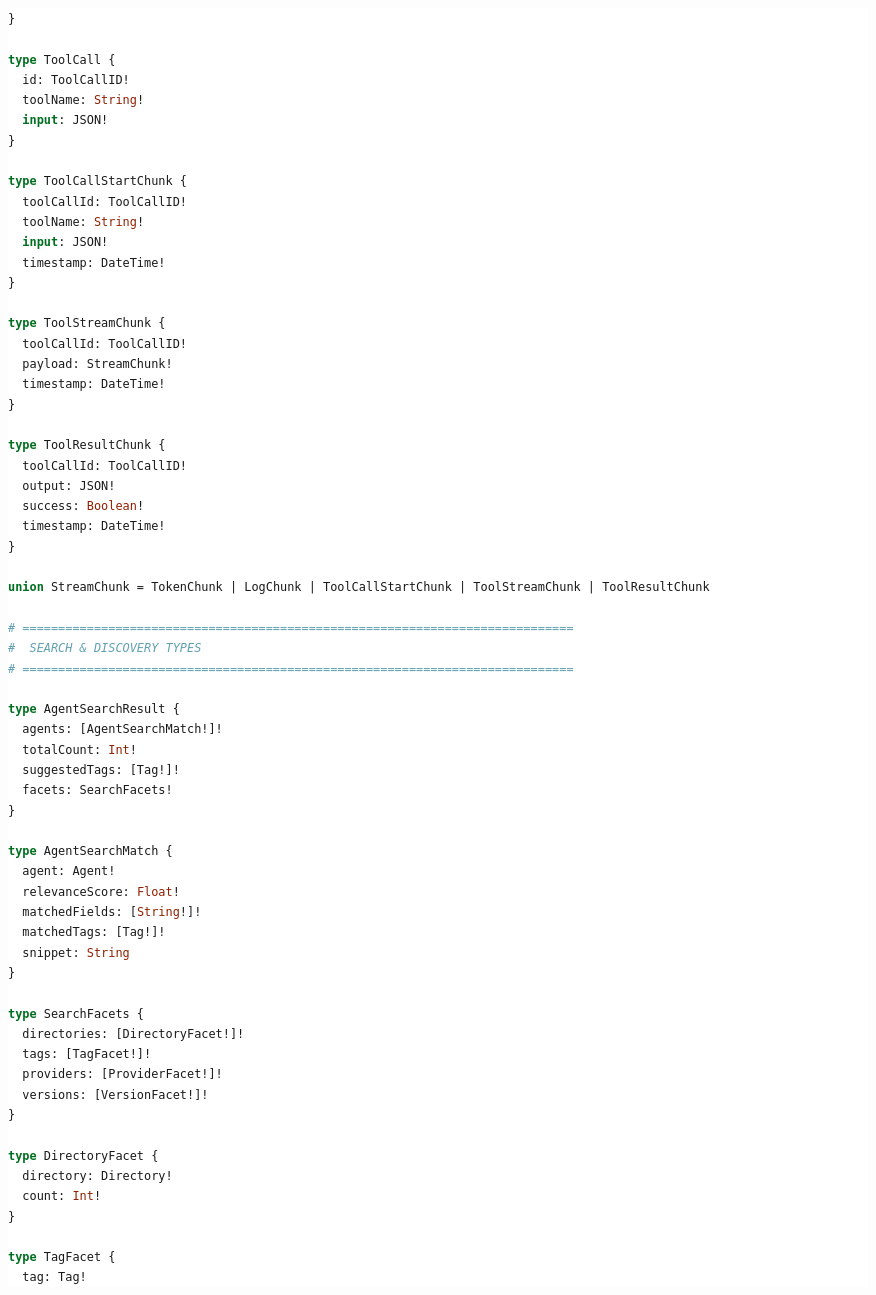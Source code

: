 ```graphql
}

type ToolCall {
  id: ToolCallID!
  toolName: String!
  input: JSON!
}

type ToolCallStartChunk {
  toolCallId: ToolCallID!
  toolName: String!
  input: JSON!
  timestamp: DateTime!
}

type ToolStreamChunk {
  toolCallId: ToolCallID!
  payload: StreamChunk!
  timestamp: DateTime!
}

type ToolResultChunk {
  toolCallId: ToolCallID!
  output: JSON!
  success: Boolean!
  timestamp: DateTime!
}

union StreamChunk = TokenChunk | LogChunk | ToolCallStartChunk | ToolStreamChunk | ToolResultChunk

# =============================================================================
#  SEARCH & DISCOVERY TYPES
# =============================================================================

type AgentSearchResult {
  agents: [AgentSearchMatch!]!
  totalCount: Int!
  suggestedTags: [Tag!]!
  facets: SearchFacets!
}

type AgentSearchMatch {
  agent: Agent!
  relevanceScore: Float!
  matchedFields: [String!]!
  matchedTags: [Tag!]!
  snippet: String
}

type SearchFacets {
  directories: [DirectoryFacet!]!
  tags: [TagFacet!]!
  providers: [ProviderFacet!]!
  versions: [VersionFacet!]!
}

type DirectoryFacet {
  directory: Directory!
  count: Int!
}

type TagFacet {
  tag: Tag!
```